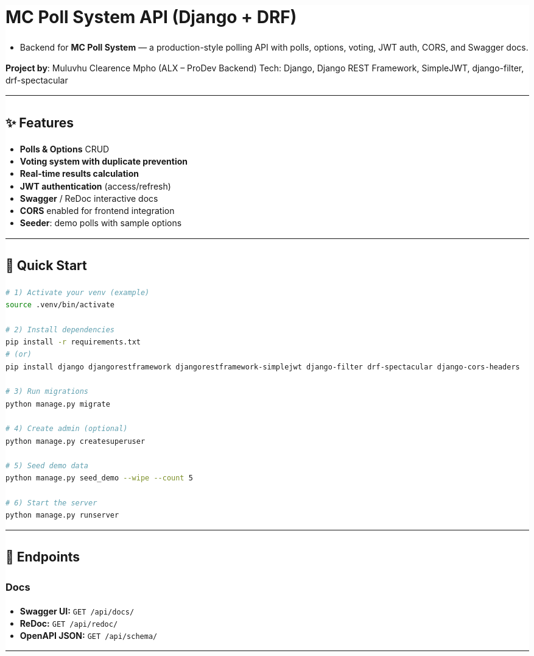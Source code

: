 # **MC Poll System API (Django + DRF)**
- Backend for **MC Poll System** — a production-style polling API with polls, options, voting, JWT auth, CORS, and Swagger docs.

**Project by**: Muluvhu Clearence Mpho (ALX – ProDev Backend)
Tech: Django, Django REST Framework, SimpleJWT, django-filter, drf-spectacular

---
## ✨ Features
- **Polls & Options** CRUD
- **Voting system with duplicate prevention**
- **Real-time results calculation**
- **JWT authentication** (access/refresh)
- **Swagger** / ReDoc interactive docs
- **CORS** enabled for frontend integration
- **Seeder**: demo polls with sample options

---
## 🚀 Quick Start
```bash
# 1) Activate your venv (example)
source .venv/bin/activate

# 2) Install dependencies
pip install -r requirements.txt
# (or)
pip install django djangorestframework djangorestframework-simplejwt django-filter drf-spectacular django-cors-headers

# 3) Run migrations
python manage.py migrate

# 4) Create admin (optional)
python manage.py createsuperuser

# 5) Seed demo data
python manage.py seed_demo --wipe --count 5

# 6) Start the server
python manage.py runserver
```
---

## 🔗 Endpoints
### Docs

- **Swagger UI:** `GET /api/docs/`
- **ReDoc:** `GET /api/redoc/`
- **OpenAPI JSON:** `GET /api/schema/`

---